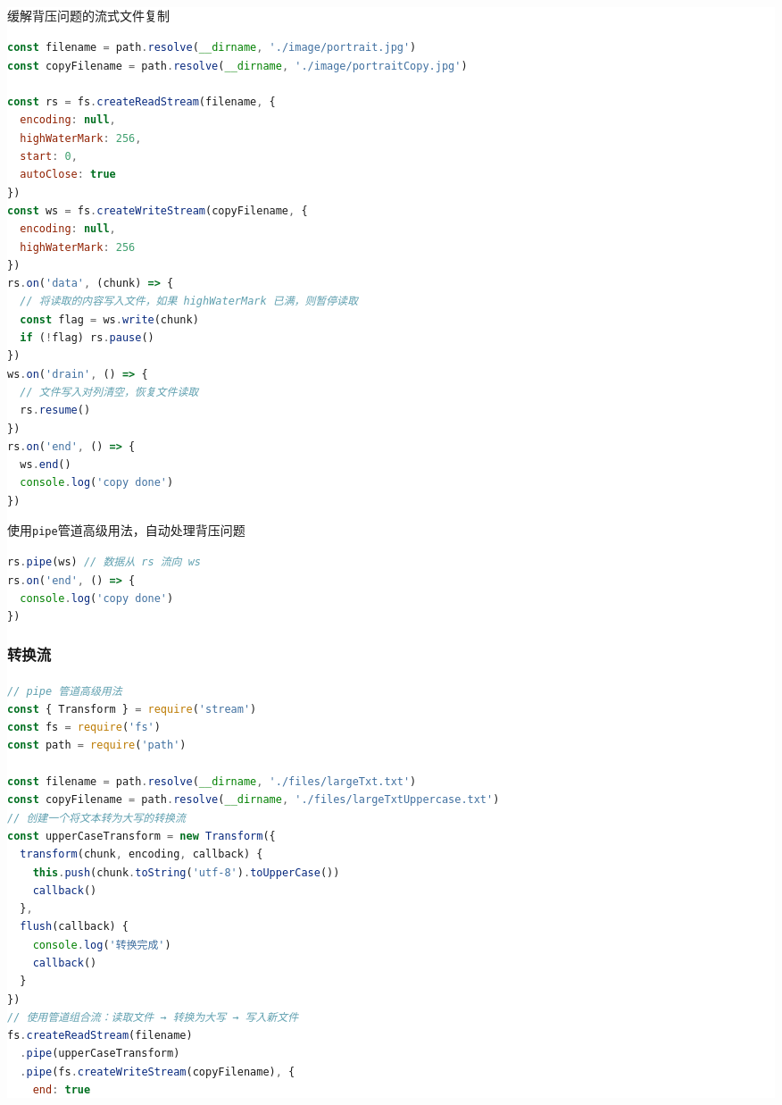 缓解背压问题的流式文件复制

```js
const filename = path.resolve(__dirname, './image/portrait.jpg')
const copyFilename = path.resolve(__dirname, './image/portraitCopy.jpg')

const rs = fs.createReadStream(filename, {
  encoding: null,
  highWaterMark: 256,
  start: 0,
  autoClose: true
})
const ws = fs.createWriteStream(copyFilename, {
  encoding: null,
  highWaterMark: 256
})
rs.on('data', (chunk) => {
  // 将读取的内容写入文件，如果 highWaterMark 已满，则暂停读取
  const flag = ws.write(chunk)
  if (!flag) rs.pause()
})
ws.on('drain', () => {
  // 文件写入对列清空，恢复文件读取
  rs.resume()
})
rs.on('end', () => {
  ws.end()
  console.log('copy done')
})
```

使用`pipe`管道高级用法，自动处理背压问题

```js
rs.pipe(ws) // 数据从 rs 流向 ws
rs.on('end', () => {
  console.log('copy done')
})
```

### 转换流

```js
// pipe 管道高级用法
const { Transform } = require('stream')
const fs = require('fs')
const path = require('path')

const filename = path.resolve(__dirname, './files/largeTxt.txt')
const copyFilename = path.resolve(__dirname, './files/largeTxtUppercase.txt')
// 创建一个将文本转为大写的转换流
const upperCaseTransform = new Transform({
  transform(chunk, encoding, callback) {
    this.push(chunk.toString('utf-8').toUpperCase())
    callback()
  },
  flush(callback) {
    console.log('转换完成')
    callback()
  }
})
// 使用管道组合流：读取文件 → 转换为大写 → 写入新文件
fs.createReadStream(filename)
  .pipe(upperCaseTransform)
  .pipe(fs.createWriteStream(copyFilename), {
    end: true
```